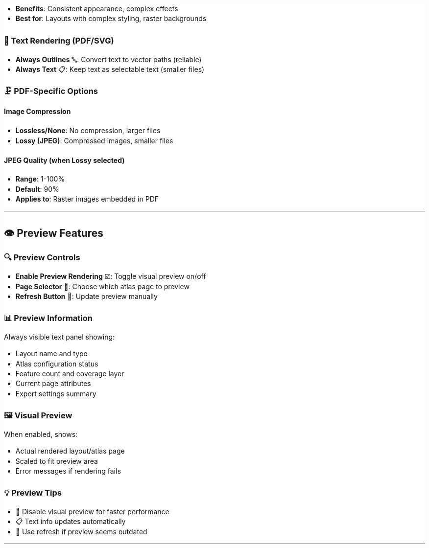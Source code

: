 - **Benefits**: Consistent appearance, complex effects
- **Best for**: Layouts with complex styling, raster backgrounds

### 📝 Text Rendering (PDF/SVG)

- **Always Outlines** 🔤: Convert text to vector paths (reliable)
- **Always Text** 📋: Keep text as selectable text (smaller files)

### 🗜️ PDF-Specific Options

#### Image Compression

- **Lossless/None**: No compression, larger files
- **Lossy (JPEG)**: Compressed images, smaller files

#### JPEG Quality (when Lossy selected)

- **Range**: 1-100%
- **Default**: 90%
- **Applies to**: Raster images embedded in PDF

---

## 👁️ Preview Features

### 🔍 Preview Controls

- **Enable Preview Rendering** ☑️: Toggle visual preview on/off
- **Page Selector** 🔢: Choose which atlas page to preview
- **Refresh Button** 🔄: Update preview manually

### 📊 Preview Information

Always visible text panel showing:

- Layout name and type
- Atlas configuration status
- Feature count and coverage layer
- Current page attributes
- Export settings summary

### 🖼️ Visual Preview

When enabled, shows:

- Actual rendered layout/atlas page
- Scaled to fit preview area
- Error messages if rendering fails

### 💡 Preview Tips

- 🚀 Disable visual preview for faster performance
- 📋 Text info updates automatically
- 🔄 Use refresh if preview seems outdated

---